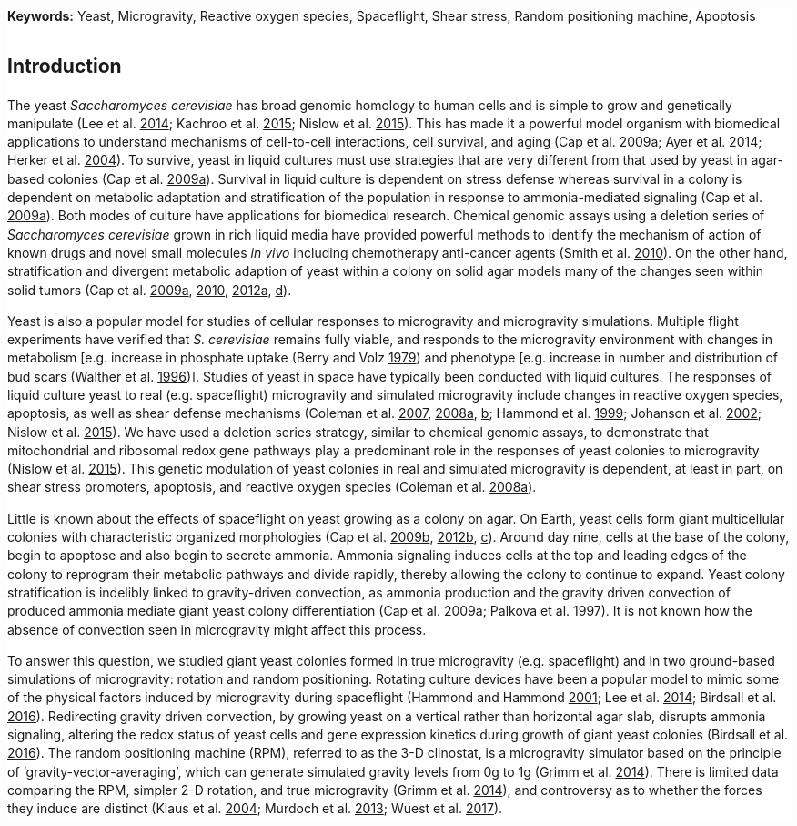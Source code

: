 **Keywords:** Yeast, Microgravity, Reactive oxygen species, Spaceflight, Shear stress, Random positioning machine, Apoptosis

## Introduction

The yeast _Saccharomyces cerevisiae_ has broad genomic homology to human cells and is simple to grow and genetically manipulate (Lee et al. [2014](#CR33); Kachroo et al. [2015](#CR28); Nislow et al. [2015](#CR36)). This has made it a powerful model organism with biomedical applications to understand mechanisms of cell-to-cell interactions, cell survival, and aging (Cap et al. [2009a](#CR7); Ayer et al. [2014](#CR1); Herker et al. [2004](#CR24)). To survive, yeast in liquid cultures must use strategies that are very different from that used by yeast in agar-based colonies (Cap et al. [2009a](#CR7)). Survival in liquid culture is dependent on stress defense whereas survival in a colony is dependent on metabolic adaptation and stratification of the population in response to ammonia-mediated signaling (Cap et al. [2009a](#CR7)). Both modes of culture have applications for biomedical research. Chemical genomic assays using a deletion series of _Saccharomyces cerevisiae_ grown in rich liquid media have provided powerful methods to identify the mechanism of action of known drugs and novel small molecules _in vivo_ including chemotherapy anti-cancer agents (Smith et al. [2010](#CR40)). On the other hand, stratification and divergent metabolic adaption of yeast within a colony on solid agar models many of the changes seen within solid tumors (Cap et al. [2009a](#CR7), [2010](#CR9), [2012a](#CR10), [d](#CR13)).

Yeast is also a popular model for studies of cellular responses to microgravity and microgravity simulations. Multiple flight experiments have verified that _S. cerevisiae_ remains fully viable, and responds to the microgravity environment with changes in metabolism \[e.g. increase in phosphate uptake (Berry and Volz [1979](#CR2)) and phenotype \[e.g. increase in number and distribution of bud scars (Walther et al. [1996](#CR45))\]. Studies of yeast in space have typically been conducted with liquid cultures. The responses of liquid culture yeast to real (e.g. spaceflight) microgravity and simulated microgravity include changes in reactive oxygen species, apoptosis, as well as shear defense mechanisms (Coleman et al. [2007](#CR14), [2008a](#CR15), [b](#CR16); Hammond et al. [1999](#CR20); Johanson et al. [2002](#CR27); Nislow et al. [2015](#CR36)). We have used a deletion series strategy, similar to chemical genomic assays, to demonstrate that mitochondrial and ribosomal redox gene pathways play a predominant role in the responses of yeast colonies to microgravity (Nislow et al. [2015](#CR36)). This genetic modulation of yeast colonies in real and simulated microgravity is dependent, at least in part, on shear stress promoters, apoptosis, and reactive oxygen species (Coleman et al. [2008a](#CR15)).

Little is known about the effects of spaceflight on yeast growing as a colony on agar. On Earth, yeast cells form giant multicellular colonies with characteristic organized morphologies (Cap et al. [2009b](#CR8), [2012b](#CR11), [c](#CR12)). Around day nine, cells at the base of the colony, begin to apoptose and also begin to secrete ammonia. Ammonia signaling induces cells at the top and leading edges of the colony to reprogram their metabolic pathways and divide rapidly, thereby allowing the colony to continue to expand. Yeast colony stratification is indelibly linked to gravity-driven convection, as ammonia production and the gravity driven convection of produced ammonia mediate giant yeast colony differentiation (Cap et al. [2009a](#CR7); Palkova et al. [1997](#CR37)). It is not known how the absence of convection seen in microgravity might affect this process.

To answer this question, we studied giant yeast colonies formed in true microgravity (e.g. spaceflight) and in two ground-based simulations of microgravity: rotation and random positioning. Rotating culture devices have been a popular model to mimic some of the physical factors induced by microgravity during spaceflight (Hammond and Hammond [2001](#CR21); Lee et al. [2014](#CR33); Birdsall et al. [2016](#CR3)). Redirecting gravity driven convection, by growing yeast on a vertical rather than horizontal agar slab, disrupts ammonia signaling, altering the redox status of yeast cells and gene expression kinetics during growth of giant yeast colonies (Birdsall et al. [2016](#CR3)). The random positioning machine (RPM), referred to as the 3-D clinostat, is a microgravity simulator based on the principle of ‘gravity-vector-averaging’, which can generate simulated gravity levels from 0g to 1g (Grimm et al. [2014](#CR19)). There is limited data comparing the RPM, simpler 2-D rotation, and true microgravity (Grimm et al. [2014](#CR19)), and controversy as to whether the forces they induce are distinct (Klaus et al. [2004](#CR30); Murdoch et al. [2013](#CR35); Wuest et al. [2017](#CR48)).
